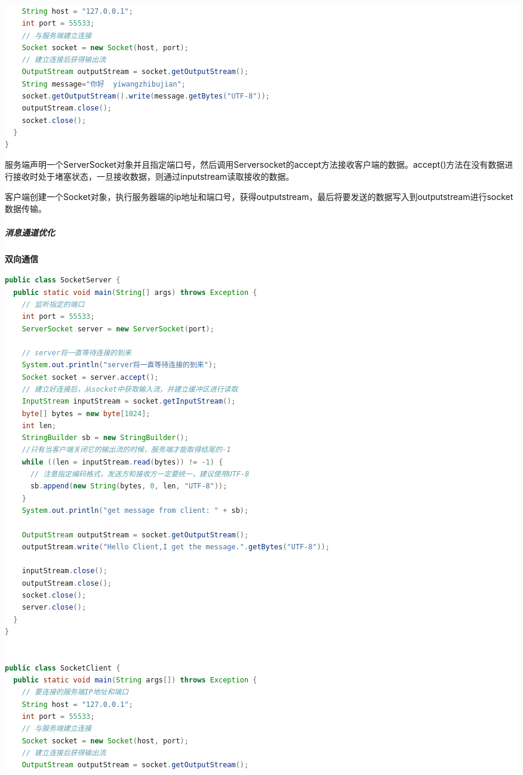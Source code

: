 ```java
    String host = "127.0.0.1"; 
    int port = 55533;
    // 与服务端建立连接
    Socket socket = new Socket(host, port);
    // 建立连接后获得输出流
    OutputStream outputStream = socket.getOutputStream();
    String message="你好  yiwangzhibujian";
    socket.getOutputStream().write(message.getBytes("UTF-8"));
    outputStream.close();
    socket.close();
  }
}
```

服务端声明一个ServerSocket对象并且指定端口号，然后调用Serversocket的accept方法接收客户端的数据。accept()方法在没有数据进行接收时处于堵塞状态，一旦接收数据，则通过inputstream读取接收的数据。

客户端创建一个Socket对象，执行服务器端的ip地址和端口号，获得outputstream，最后将要发送的数据写入到outputstream进行socket数据传输。

##### 消息通道优化

**双向通信**

```java
public class SocketServer {
  public static void main(String[] args) throws Exception {
    // 监听指定的端口
    int port = 55533;
    ServerSocket server = new ServerSocket(port);
    
    // server将一直等待连接的到来
    System.out.println("server将一直等待连接的到来");
    Socket socket = server.accept();
    // 建立好连接后，从socket中获取输入流，并建立缓冲区进行读取
    InputStream inputStream = socket.getInputStream();
    byte[] bytes = new byte[1024];
    int len;
    StringBuilder sb = new StringBuilder();
    //只有当客户端关闭它的输出流的时候，服务端才能取得结尾的-1
    while ((len = inputStream.read(bytes)) != -1) {
      // 注意指定编码格式，发送方和接收方一定要统一，建议使用UTF-8
      sb.append(new String(bytes, 0, len, "UTF-8"));
    }
    System.out.println("get message from client: " + sb);

    OutputStream outputStream = socket.getOutputStream();
    outputStream.write("Hello Client,I get the message.".getBytes("UTF-8"));

    inputStream.close();
    outputStream.close();
    socket.close();
    server.close();
  }
}


public class SocketClient {
  public static void main(String args[]) throws Exception {
    // 要连接的服务端IP地址和端口
    String host = "127.0.0.1";
    int port = 55533;
    // 与服务端建立连接
    Socket socket = new Socket(host, port);
    // 建立连接后获得输出流
    OutputStream outputStream = socket.getOutputStream();
```